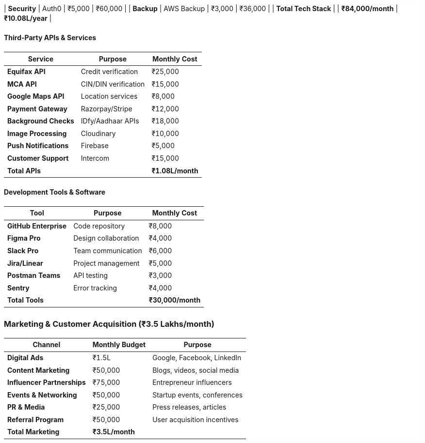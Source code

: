 | **Security** | Auth0 | ₹5,000 | ₹60,000 |
| **Backup** | AWS Backup | ₹3,000 | ₹36,000 |
| **Total Tech Stack** | | **₹84,000/month** | **₹10.08L/year** |

#### Third-Party APIs & Services
| Service | Purpose | Monthly Cost |
|---------|---------|--------------|
| **Equifax API** | Credit verification | ₹25,000 |
| **MCA API** | CIN/DIN verification | ₹15,000 |
| **Google Maps API** | Location services | ₹8,000 |
| **Payment Gateway** | Razorpay/Stripe | ₹12,000 |
| **Background Checks** | IDfy/Aadhaar APIs | ₹18,000 |
| **Image Processing** | Cloudinary | ₹10,000 |
| **Push Notifications** | Firebase | ₹5,000 |
| **Customer Support** | Intercom | ₹15,000 |
| **Total APIs** | | **₹1.08L/month** |

#### Development Tools & Software
| Tool | Purpose | Monthly Cost |
|------|---------|--------------|
| **GitHub Enterprise** | Code repository | ₹8,000 |
| **Figma Pro** | Design collaboration | ₹4,000 |
| **Slack Pro** | Team communication | ₹6,000 |
| **Jira/Linear** | Project management | ₹5,000 |
| **Postman Teams** | API testing | ₹3,000 |
| **Sentry** | Error tracking | ₹4,000 |
| **Total Tools** | | **₹30,000/month** |

### Marketing & Customer Acquisition (₹3.5 Lakhs/month)
| Channel | Monthly Budget | Purpose |
|---------|---------------|---------|
| **Digital Ads** | ₹1.5L | Google, Facebook, LinkedIn |
| **Content Marketing** | ₹50,000 | Blogs, videos, social media |
| **Influencer Partnerships** | ₹75,000 | Entrepreneur influencers |
| **Events & Networking** | ₹50,000 | Startup events, conferences |
| **PR & Media** | ₹25,000 | Press releases, articles |
| **Referral Program** | ₹50,000 | User acquisition incentives |
| **Total Marketing** | **₹3.5L/month** | |
